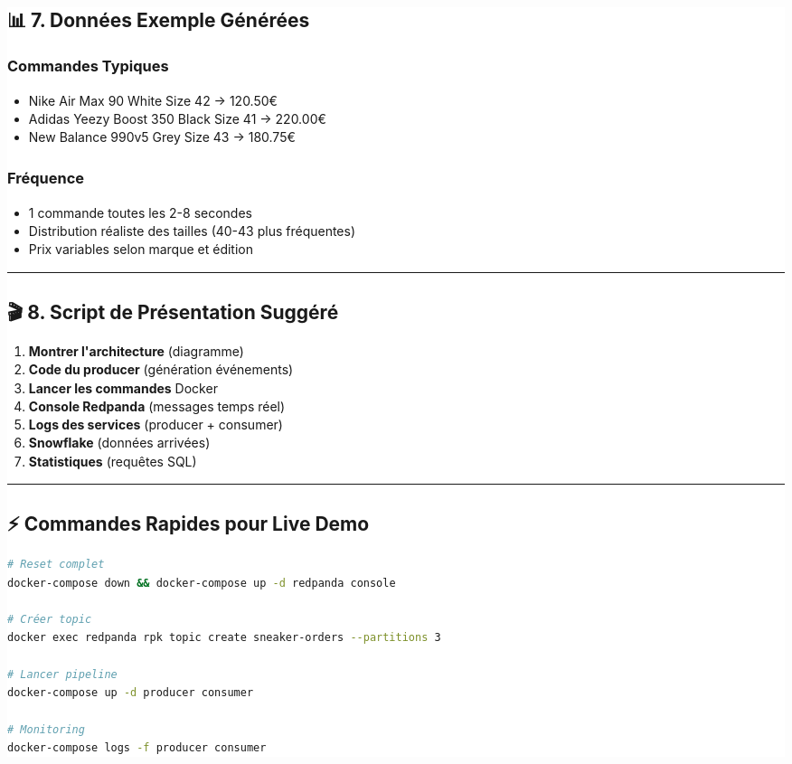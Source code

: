 
## 📊 **7. Données Exemple Générées**

### **Commandes Typiques**
- Nike Air Max 90 White Size 42 → 120.50€
- Adidas Yeezy Boost 350 Black Size 41 → 220.00€
- New Balance 990v5 Grey Size 43 → 180.75€

### **Fréquence**
- 1 commande toutes les 2-8 secondes
- Distribution réaliste des tailles (40-43 plus fréquentes)
- Prix variables selon marque et édition

---

## 🎬 **8. Script de Présentation Suggéré**

1. **Montrer l'architecture** (diagramme)
2. **Code du producer** (génération événements)
3. **Lancer les commandes** Docker
4. **Console Redpanda** (messages temps réel)
5. **Logs des services** (producer + consumer)
6. **Snowflake** (données arrivées)
7. **Statistiques** (requêtes SQL)

---

## ⚡ **Commandes Rapides pour Live Demo**

```bash
# Reset complet
docker-compose down && docker-compose up -d redpanda console

# Créer topic
docker exec redpanda rpk topic create sneaker-orders --partitions 3

# Lancer pipeline
docker-compose up -d producer consumer

# Monitoring
docker-compose logs -f producer consumer
```



